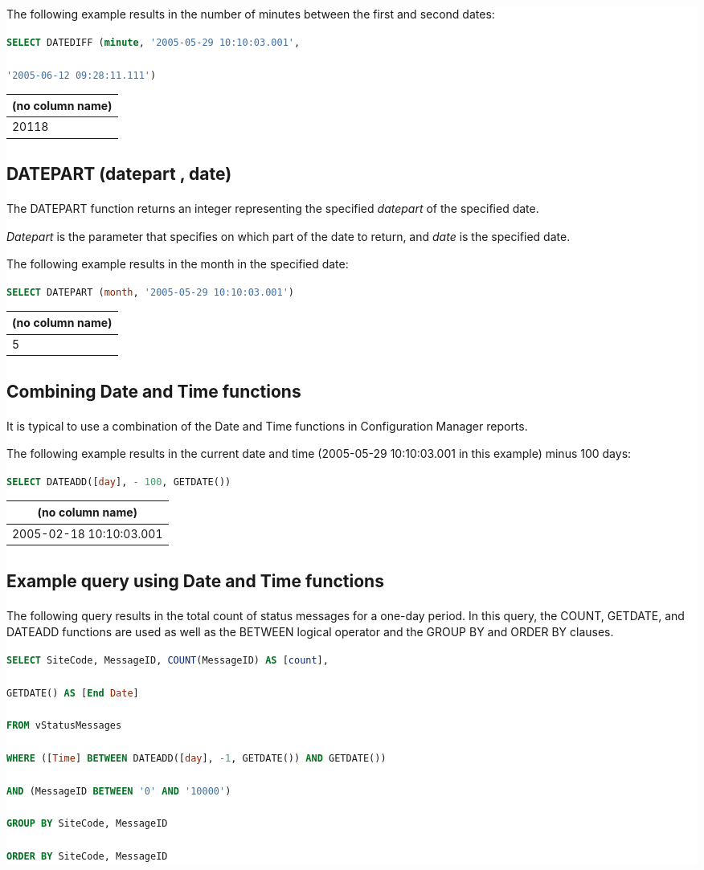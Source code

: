 The following example results in the number of minutes between the first and second dates:

```sql
SELECT DATEDIFF (minute, '2005-05-29 10:10:03.001',

'2005-06-12 09:28:11.111')
```

|(no column name)|
|--- |
|20118|

## DATEPART (datepart , date)

The DATEPART function returns an integer representing the specified *datepart* of the specified date.

*Datepart* is the parameter that specifies on which part of the date to return, and *date* is the specified date.

The following example results in the month in the specified date:

```sql
SELECT DATEPART (month, '2005-05-29 10:10:03.001')
```

|(no column name)|
|--- |
|5|

## Combining Date and Time functions

It is typical to use a combination of the Date and Time functions in Configuration Manager reports.

The following example results in the current date and time (2005-05-29 10:10:03.001 in this example) minus 100 days:

```sql
SELECT DATEADD([day], - 100, GETDATE())
```

|(no column name)|
|--- |
|2005-02-18 10:10:03.001|

## Example query using Date and Time functions

The following query results in the total count of status messages for a one-day period. In this query, the COUNT, GETDATE, and DATEADD functions are used as well as the BETWEEN logical operator and the GROUP BY and ORDER BY clauses.

```sql
SELECT SiteCode, MessageID, COUNT(MessageID) AS [count],

GETDATE() AS [End Date]

FROM vStatusMessages

WHERE ([Time] BETWEEN DATEADD([day], -1, GETDATE()) AND GETDATE())

AND (MessageID BETWEEN '0' AND '10000')

GROUP BY SiteCode, MessageID

ORDER BY SiteCode, MessageID
```
